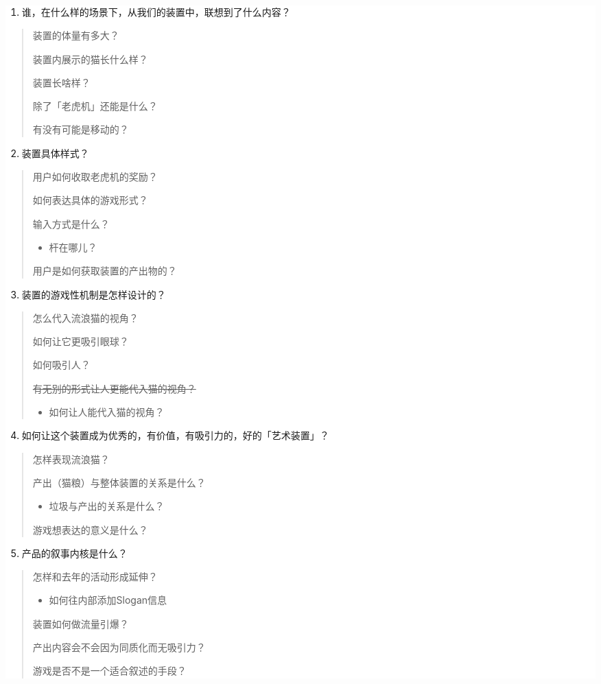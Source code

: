 1. 谁，在什么样的场景下，从我们的装置中，联想到了什么内容？

> 装置的体量有多大？
>
> 装置内展示的猫长什么样？
>
> 装置长啥样？
>
> 除了「老虎机」还能是什么？
>
> 有没有可能是移动的？

2. 装置具体样式？

> 用户如何收取老虎机的奖励？
>
> 如何表达具体的游戏形式？
>
> 输入方式是什么？
>
> - 杆在哪儿？
>
> 用户是如何获取装置的产出物的？

3. 装置的游戏性机制是怎样设计的？

> 怎么代入流浪猫的视角？
>
> 如何让它更吸引眼球？
>
> 如何吸引人？
>
> ~~有无别的形式让人更能代入猫的视角？~~
>
> - 如何让人能代入猫的视角？

4. 如何让这个装置成为优秀的，有价值，有吸引力的，好的「艺术装置」？

> 怎样表现流浪猫？
>
> 产出（猫粮）与整体装置的关系是什么？
>
> - 垃圾与产出的关系是什么？
>
> 游戏想表达的意义是什么？

5. 产品的叙事内核是什么？

> 怎样和去年的活动形成延伸？
>
> - 如何往内部添加Slogan信息
>
> 装置如何做流量引爆？
>
> 产出内容会不会因为同质化而无吸引力？
>
> 游戏是否不是一个适合叙述的手段？
